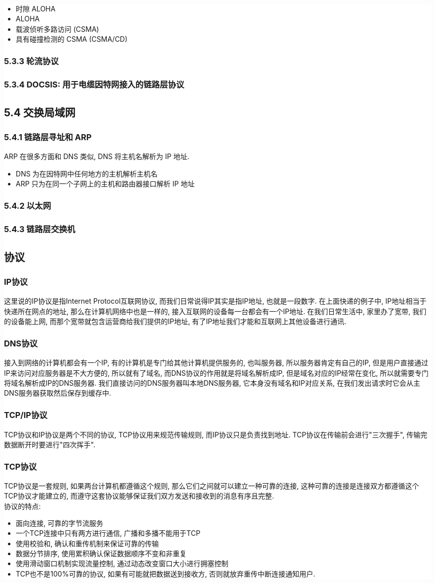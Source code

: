 - 时隙 ALOHA
- ALOHA
- 载波侦听多路访问 (CSMA)
- 具有碰撞检测的 CSMA (CSMA/CD)

### 5.3.3 轮流协议

### 5.3.4 DOCSIS: 用于电缆因特网接入的链路层协议

## 5.4 交换局域网

### 5.4.1 链路层寻址和 ARP

ARP 在很多方面和 DNS 类似, DNS 将主机名解析为 IP 地址.
- DNS 为在因特网中任何地方的主机解析主机名
- ARP 只为在同一个子网上的主机和路由器接口解析 IP 地址

### 5.4.2 以太网

### 5.4.3 链路层交换机

## 协议

### IP协议

这里说的IP协议是指Internet Protocol互联网协议, 而我们日常说得IP其实是指IP地址, 也就是一段数字. 在上面快递的例子中, IP地址相当于快递所在网点的地址, 那么在计算机网络中也是一样的, 接入互联网的设备每一台都会有一个IP地址. 在我们日常生活中, 家里办了宽带, 我们的设备能上网, 而那个宽带就包含运营商给我们提供的IP地址, 有了IP地址我们才能和互联网上其他设备进行通讯. 

### DNS协议

接入到网络的计算机都会有一个IP, 有的计算机是专门给其他计算机提供服务的, 也叫服务器, 所以服务器肯定有自己的IP, 但是用户直接通过IP来访问对应服务器是不大方便的, 所以就有了域名, 而DNS协议的作用就是将域名解析成IP, 但是域名对应的IP经常在变化, 所以就需要专门将域名解析成IP的DNS服务器. 我们直接访问的DNS服务器叫本地DNS服务器, 它本身没有域名和IP对应关系, 在我们发出请求时它会从主DNS服务器获取然后保存到缓存中. 

### TCP/IP协议

TCP协议和IP协议是两个不同的协议, TCP协议用来规范传输规则, 而IP协议只是负责找到地址. TCP协议在传输前会进行"三次握手", 传输完数据断开时要进行"四次挥手". 

### TCP协议

TCP协议是一套规则, 如果两台计算机都遵循这个规则, 那么它们之间就可以建立一种可靠的连接, 这种可靠的连接是连接双方都遵循这个TCP协议才能建立的, 而遵守这套协议能够保证我们双方发送和接收到的消息有序且完整.  
协议的特点: 
- 面向连接, 可靠的字节流服务
- 一个TCP连接中只有两方进行通信, 广播和多播不能用于TCP
- 使用校验和, 确认和重传机制来保证可靠的传输
- 数据分节排序, 使用累积确认保证数据顺序不变和非重复
- 使用滑动窗口机制实现流量控制, 通过动态改变窗口大小进行拥塞控制 
- TCP也不是100%可靠的协议, 如果有可能就把数据送到接收方, 否则就放弃重传中断连接通知用户. 
